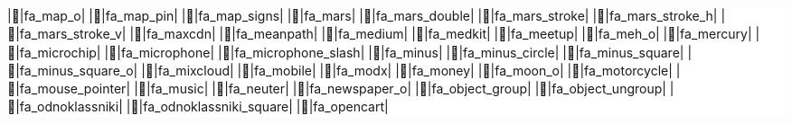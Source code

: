 |<span class="nf big">&#xf278;</span>|fa_map_o|
|<span class="nf big">&#xf276;</span>|fa_map_pin|
|<span class="nf big">&#xf277;</span>|fa_map_signs|
|<span class="nf big">&#xf222;</span>|fa_mars|
|<span class="nf big">&#xf227;</span>|fa_mars_double|
|<span class="nf big">&#xf229;</span>|fa_mars_stroke|
|<span class="nf big">&#xf22b;</span>|fa_mars_stroke_h|
|<span class="nf big">&#xf22a;</span>|fa_mars_stroke_v|
|<span class="nf big">&#xf136;</span>|fa_maxcdn|
|<span class="nf big">&#xf20c;</span>|fa_meanpath|
|<span class="nf big">&#xf23a;</span>|fa_medium|
|<span class="nf big">&#xf0fa;</span>|fa_medkit|
|<span class="nf big">&#xf2e0;</span>|fa_meetup|
|<span class="nf big">&#xf11a;</span>|fa_meh_o|
|<span class="nf big">&#xf223;</span>|fa_mercury|
|<span class="nf big">&#xf2db;</span>|fa_microchip|
|<span class="nf big">&#xf130;</span>|fa_microphone|
|<span class="nf big">&#xf131;</span>|fa_microphone_slash|
|<span class="nf big">&#xf068;</span>|fa_minus|
|<span class="nf big">&#xf056;</span>|fa_minus_circle|
|<span class="nf big">&#xf146;</span>|fa_minus_square|
|<span class="nf big">&#xf147;</span>|fa_minus_square_o|
|<span class="nf big">&#xf289;</span>|fa_mixcloud|
|<span class="nf big">&#xf10b;</span>|fa_mobile|
|<span class="nf big">&#xf285;</span>|fa_modx|
|<span class="nf big">&#xf0d6;</span>|fa_money|
|<span class="nf big">&#xf186;</span>|fa_moon_o|
|<span class="nf big">&#xf21c;</span>|fa_motorcycle|
|<span class="nf big">&#xf245;</span>|fa_mouse_pointer|
|<span class="nf big">&#xf001;</span>|fa_music|
|<span class="nf big">&#xf22c;</span>|fa_neuter|
|<span class="nf big">&#xf1ea;</span>|fa_newspaper_o|
|<span class="nf big">&#xf247;</span>|fa_object_group|
|<span class="nf big">&#xf248;</span>|fa_object_ungroup|
|<span class="nf big">&#xf263;</span>|fa_odnoklassniki|
|<span class="nf big">&#xf264;</span>|fa_odnoklassniki_square|
|<span class="nf big">&#xf23d;</span>|fa_opencart|